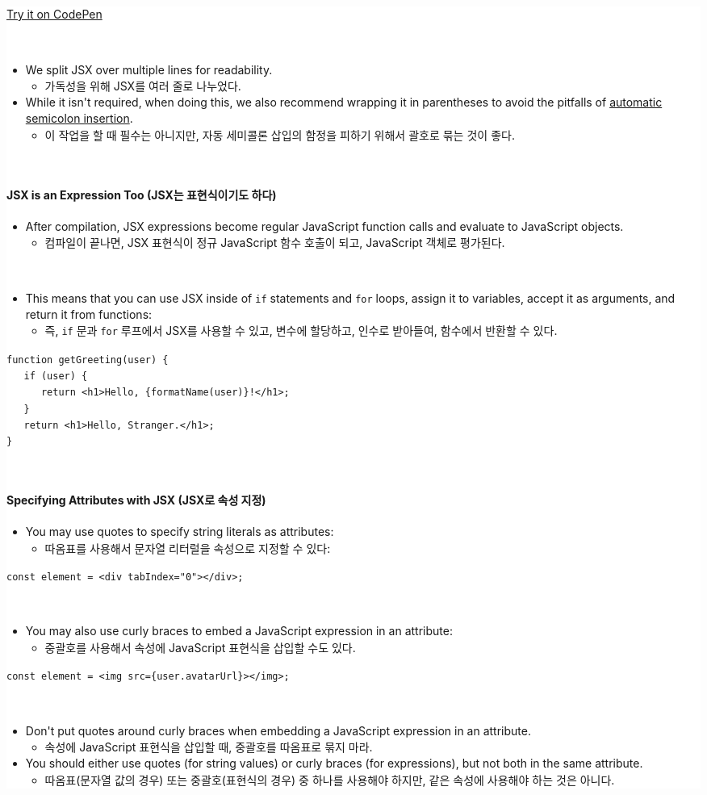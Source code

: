 [Try it on CodePen](https://codepen.io/pen?&editors=0010)

<br>

- We split JSX over multiple lines for readability.
  - 가독성을 위해 JSX를 여러 줄로 나누었다.
- While it isn't required, when doing this, we also recommend wrapping it in parentheses to avoid the pitfalls of [automatic semicolon insertion](https://stackoverflow.com/questions/2846283/what-are-the-rules-for-javascripts-automatic-semicolon-insertion-asi).
  - 이 작업을 할 때 필수는 아니지만, 자동 세미콜론 삽입의 함정을 피하기 위해서 괄호로 묶는 것이 좋다.

<br>

#### JSX is an Expression Too (JSX는 표현식이기도 하다)

- After compilation, JSX expressions become regular JavaScript function calls and evaluate to JavaScript objects.
  - 컴파일이 끝나면, JSX 표현식이 정규 JavaScript 함수 호출이 되고, JavaScript 객체로 평가된다.

<br>

- This means that you can use JSX inside of `if` statements and `for` loops, assign it to variables, accept it as arguments, and return it from functions:
  - 즉, `if` 문과 `for` 루프에서 JSX를 사용할 수 있고, 변수에 할당하고, 인수로 받아들여, 함수에서 반환할 수 있다.

```react
function getGreeting(user) {
   if (user) {
      return <h1>Hello, {formatName(user)}!</h1>;
   }
   return <h1>Hello, Stranger.</h1>;
}
```

<br>

#### Specifying Attributes with JSX (JSX로 속성 지정)

- You may use quotes to specify string literals as attributes:
  - 따옴표를 사용해서 문자열 리터럴을 속성으로 지정할 수 있다:

```react
const element = <div tabIndex="0"></div>;
```

<br>

- You may also use curly braces to embed a JavaScript expression in an attribute:
  - 중괄호를 사용해서 속성에 JavaScript 표현식을 삽입할 수도 있다.

```react
const element = <img src={user.avatarUrl}></img>;
```

<br>

- Don't put quotes around curly braces when embedding a JavaScript expression in an attribute.
  - 속성에 JavaScript 표현식을 삽입할 때, 중괄호를 따옴표로 묶지 마라.
- You should either use quotes (for string values) or curly braces (for expressions), but not both in the same attribute.
  - 따옴표(문자열 값의 경우) 또는 중괄호(표현식의 경우) 중 하나를 사용해야 하지만, 같은 속성에 사용해야 하는 것은 아니다.
